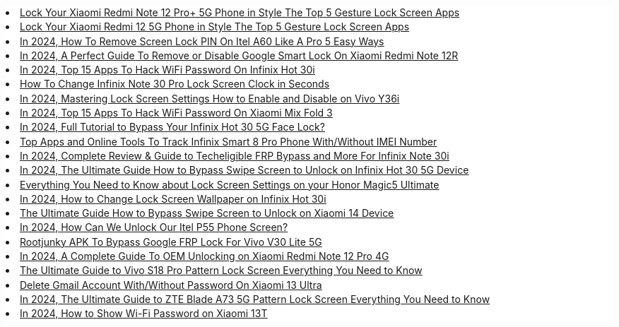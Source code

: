 <li><a href="https://unlock-android.techidaily.com/lock-your-xiaomi-redmi-note-12-proplus-5g-phone-in-style-the-top-5-gesture-lock-screen-apps-by-drfone-android/"><u>Lock Your Xiaomi Redmi Note 12 Pro+ 5G Phone in Style The Top 5 Gesture Lock Screen Apps</u></a></li>
<li><a href="https://unlock-android.techidaily.com/lock-your-xiaomi-redmi-12-5g-phone-in-style-the-top-5-gesture-lock-screen-apps-by-drfone-android/"><u>Lock Your Xiaomi Redmi 12 5G Phone in Style The Top 5 Gesture Lock Screen Apps</u></a></li>
<li><a href="https://unlock-android.techidaily.com/in-2024-how-to-remove-screen-lock-pin-on-itel-a60-like-a-pro-5-easy-ways-by-drfone-android/"><u>In 2024, How To Remove Screen Lock PIN On Itel A60 Like A Pro 5 Easy Ways</u></a></li>
<li><a href="https://unlock-android.techidaily.com/in-2024-a-perfect-guide-to-remove-or-disable-google-smart-lock-on-xiaomi-redmi-note-12r-by-drfone-android/"><u>In 2024, A Perfect Guide To Remove or Disable Google Smart Lock On Xiaomi Redmi Note 12R</u></a></li>
<li><a href="https://unlock-android.techidaily.com/in-2024-top-15-apps-to-hack-wifi-password-on-infinix-hot-30i-by-drfone-android/"><u>In 2024, Top 15 Apps To Hack WiFi Password On Infinix Hot 30i</u></a></li>
<li><a href="https://unlock-android.techidaily.com/how-to-change-infinix-note-30-pro-lock-screen-clock-in-seconds-by-drfone-android/"><u>How To Change Infinix Note 30 Pro Lock Screen Clock in Seconds</u></a></li>
<li><a href="https://unlock-android.techidaily.com/in-2024-mastering-lock-screen-settings-how-to-enable-and-disable-on-vivo-y36i-by-drfone-android/"><u>In 2024, Mastering Lock Screen Settings How to Enable and Disable on Vivo Y36i</u></a></li>
<li><a href="https://unlock-android.techidaily.com/in-2024-top-15-apps-to-hack-wifi-password-on-xiaomi-mix-fold-3-by-drfone-android/"><u>In 2024, Top 15 Apps To Hack WiFi Password On Xiaomi Mix Fold 3</u></a></li>
<li><a href="https://unlock-android.techidaily.com/in-2024-full-tutorial-to-bypass-your-infinix-hot-30-5g-face-lock-by-drfone-android/"><u>In 2024, Full Tutorial to Bypass Your Infinix Hot 30 5G Face Lock?</u></a></li>
<li><a href="https://unlock-android.techidaily.com/top-apps-and-online-tools-to-track-infinix-smart-8-pro-phone-withwithout-imei-number-by-drfone-android/"><u>Top Apps and Online Tools To Track Infinix Smart 8 Pro Phone With/Without IMEI Number</u></a></li>
<li><a href="https://unlock-android.techidaily.com/in-2024-complete-review-and-guide-to-techeligible-frp-bypass-and-more-for-infinix-note-30i-by-drfone-android/"><u>In 2024, Complete Review & Guide to Techeligible FRP Bypass and More For Infinix Note 30i</u></a></li>
<li><a href="https://unlock-android.techidaily.com/in-2024-the-ultimate-guide-how-to-bypass-swipe-screen-to-unlock-on-infinix-hot-30-5g-device-by-drfone-android/"><u>In 2024, The Ultimate Guide How to Bypass Swipe Screen to Unlock on Infinix Hot 30 5G Device</u></a></li>
<li><a href="https://unlock-android.techidaily.com/everything-you-need-to-know-about-lock-screen-settings-on-your-honor-magic5-ultimate-by-drfone-android/"><u>Everything You Need to Know about Lock Screen Settings on your Honor Magic5 Ultimate</u></a></li>
<li><a href="https://unlock-android.techidaily.com/in-2024-how-to-change-lock-screen-wallpaper-on-infinix-hot-30i-by-drfone-android/"><u>In 2024, How to Change Lock Screen Wallpaper on Infinix Hot 30i</u></a></li>
<li><a href="https://unlock-android.techidaily.com/the-ultimate-guide-how-to-bypass-swipe-screen-to-unlock-on-xiaomi-14-device-by-drfone-android/"><u>The Ultimate Guide How to Bypass Swipe Screen to Unlock on Xiaomi 14 Device</u></a></li>
<li><a href="https://unlock-android.techidaily.com/in-2024-how-can-we-unlock-our-itel-p55-phone-screen-by-drfone-android/"><u>In 2024, How Can We Unlock Our Itel P55 Phone Screen?</u></a></li>
<li><a href="https://unlock-android.techidaily.com/rootjunky-apk-to-bypass-google-frp-lock-for-vivo-v30-lite-5g-by-drfone-android/"><u>Rootjunky APK To Bypass Google FRP Lock For Vivo V30 Lite 5G</u></a></li>
<li><a href="https://unlock-android.techidaily.com/in-2024-a-complete-guide-to-oem-unlocking-on-xiaomi-redmi-note-12-pro-4g-by-drfone-android/"><u>In 2024, A Complete Guide To OEM Unlocking on Xiaomi Redmi Note 12 Pro 4G</u></a></li>
<li><a href="https://unlock-android.techidaily.com/the-ultimate-guide-to-vivo-s18-pro-pattern-lock-screen-everything-you-need-to-know-by-drfone-android/"><u>The Ultimate Guide to Vivo S18 Pro Pattern Lock Screen Everything You Need to Know</u></a></li>
<li><a href="https://unlock-android.techidaily.com/delete-gmail-account-withwithout-password-on-xiaomi-13-ultra-by-drfone-android/"><u>Delete Gmail Account With/Without Password On Xiaomi 13 Ultra</u></a></li>
<li><a href="https://unlock-android.techidaily.com/in-2024-the-ultimate-guide-to-zte-blade-a73-5g-pattern-lock-screen-everything-you-need-to-know-by-drfone-android/"><u>In 2024, The Ultimate Guide to ZTE Blade A73 5G Pattern Lock Screen Everything You Need to Know</u></a></li>
<li><a href="https://unlock-android.techidaily.com/in-2024-how-to-show-wi-fi-password-on-xiaomi-13t-by-drfone-android/"><u>In 2024, How to Show Wi-Fi Password on Xiaomi 13T</u></a></li>